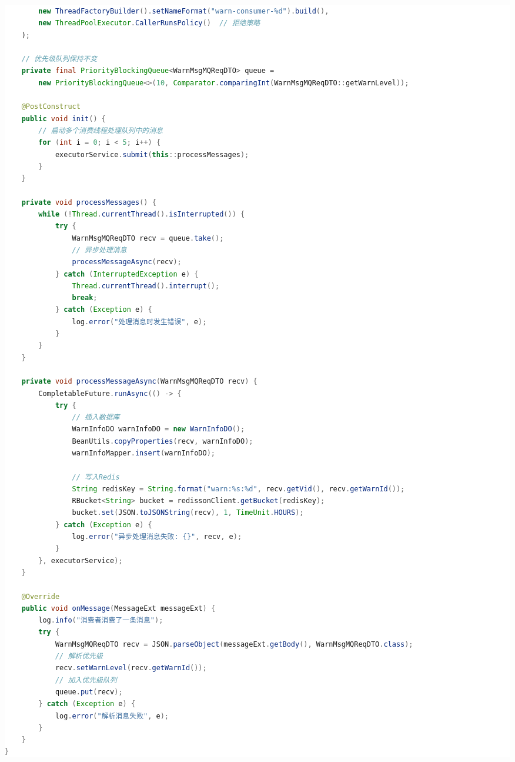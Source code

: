 ```java
        new ThreadFactoryBuilder().setNameFormat("warn-consumer-%d").build(),
        new ThreadPoolExecutor.CallerRunsPolicy()  // 拒绝策略
    );
    
    // 优先级队列保持不变
    private final PriorityBlockingQueue<WarnMsgMQReqDTO> queue =
        new PriorityBlockingQueue<>(10, Comparator.comparingInt(WarnMsgMQReqDTO::getWarnLevel));
    
    @PostConstruct
    public void init() {
        // 启动多个消费线程处理队列中的消息
        for (int i = 0; i < 5; i++) {
            executorService.submit(this::processMessages);
        }
    }
    
    private void processMessages() {
        while (!Thread.currentThread().isInterrupted()) {
            try {
                WarnMsgMQReqDTO recv = queue.take();
                // 异步处理消息
                processMessageAsync(recv);
            } catch (InterruptedException e) {
                Thread.currentThread().interrupt();
                break;
            } catch (Exception e) {
                log.error("处理消息时发生错误", e);
            }
        }
    }
    
    private void processMessageAsync(WarnMsgMQReqDTO recv) {
        CompletableFuture.runAsync(() -> {
            try {
                // 插入数据库
                WarnInfoDO warnInfoDO = new WarnInfoDO();
                BeanUtils.copyProperties(recv, warnInfoDO);
                warnInfoMapper.insert(warnInfoDO);
                
                // 写入Redis
                String redisKey = String.format("warn:%s:%d", recv.getVid(), recv.getWarnId());
                RBucket<String> bucket = redissonClient.getBucket(redisKey);
                bucket.set(JSON.toJSONString(recv), 1, TimeUnit.HOURS);
            } catch (Exception e) {
                log.error("异步处理消息失败: {}", recv, e);
            }
        }, executorService);
    }
    
    @Override
    public void onMessage(MessageExt messageExt) {
        log.info("消费者消费了一条消息");
        try {
            WarnMsgMQReqDTO recv = JSON.parseObject(messageExt.getBody(), WarnMsgMQReqDTO.class);
            // 解析优先级
            recv.setWarnLevel(recv.getWarnId());
            // 加入优先级队列
            queue.put(recv);
        } catch (Exception e) {
            log.error("解析消息失败", e);
        }
    }
}
```
